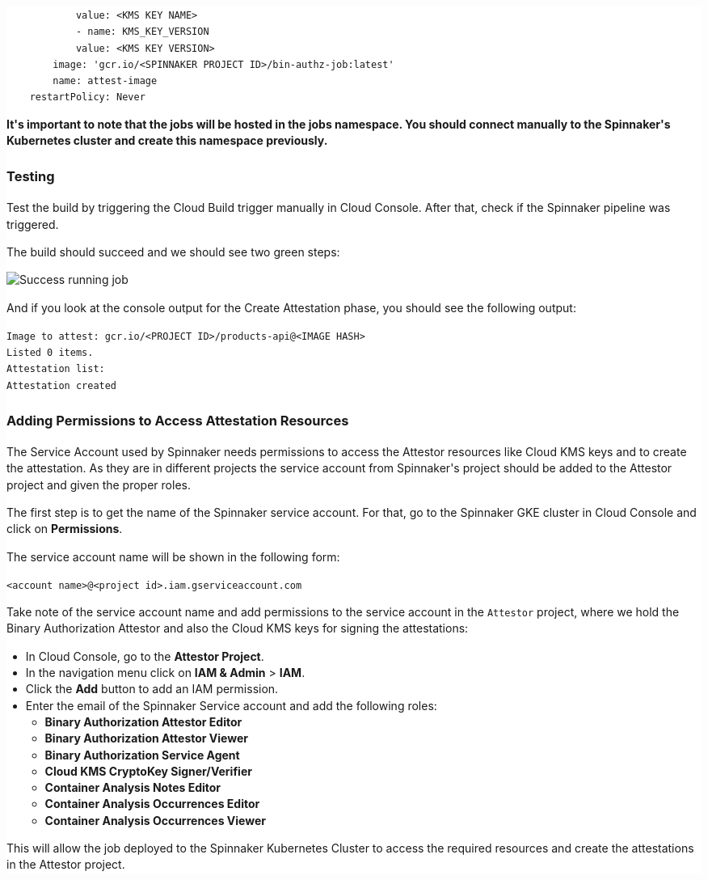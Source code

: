                 value: <KMS KEY NAME>
                - name: KMS_KEY_VERSION
                value: <KMS KEY VERSION>
            image: 'gcr.io/<SPINNAKER PROJECT ID>/bin-authz-job:latest'
            name: attest-image
        restartPolicy: Never

**It's important to note that the jobs will be hosted in the jobs namespace. You should connect manually to the Spinnaker's Kubernetes cluster and create this namespace previously.**

### Testing
Test the build by triggering the Cloud Build trigger manually in Cloud Console. After that, check if the Spinnaker pipeline was triggered.

The build should succeed and we should see two green steps:

![Success running job](https://storage.googleapis.com/gcp-community/tutorials/spinnaker-binary-auth/13-run-job-steps.png)

And if you look at the console output for the Create Attestation phase, you should see the following output:

    Image to attest: gcr.io/<PROJECT ID>/products-api@<IMAGE HASH>
    Listed 0 items.
    Attestation list: 
    Attestation created

### Adding Permissions to Access Attestation Resources
The Service Account used by Spinnaker needs permissions to access the Attestor resources like Cloud KMS keys and to create the attestation. As they are in different projects the service account from Spinnaker's project should be added to the Attestor project and given the proper roles.

The first step is to get the name of the Spinnaker service account. For that, go to the Spinnaker GKE cluster in Cloud Console and click on **Permissions**.

The service account name will be shown in the following form:

    <account name>@<project id>.iam.gserviceaccount.com

Take note of the service account name and add permissions to the service account in the `Attestor` project, where we hold the Binary Authorization Attestor and also the Cloud KMS keys for signing the attestations:

* In Cloud Console, go to the **Attestor Project**.
* In the navigation menu click on **IAM & Admin** > **IAM**.
* Click the **Add** button to add an IAM permission.
* Enter the email of the Spinnaker Service account and add the following roles:
    * **Binary Authorization Attestor Editor**
    * **Binary Authorization Attestor Viewer**
    * **Binary Authorization Service Agent**
    * **Cloud KMS CryptoKey Signer/Verifier**
    * **Container Analysis Notes Editor**
    * **Container Analysis Occurrences Editor**
    * **Container Analysis Occurrences Viewer**

This will allow the job deployed to the Spinnaker Kubernetes Cluster to access the required resources and create the attestations in the Attestor project.
